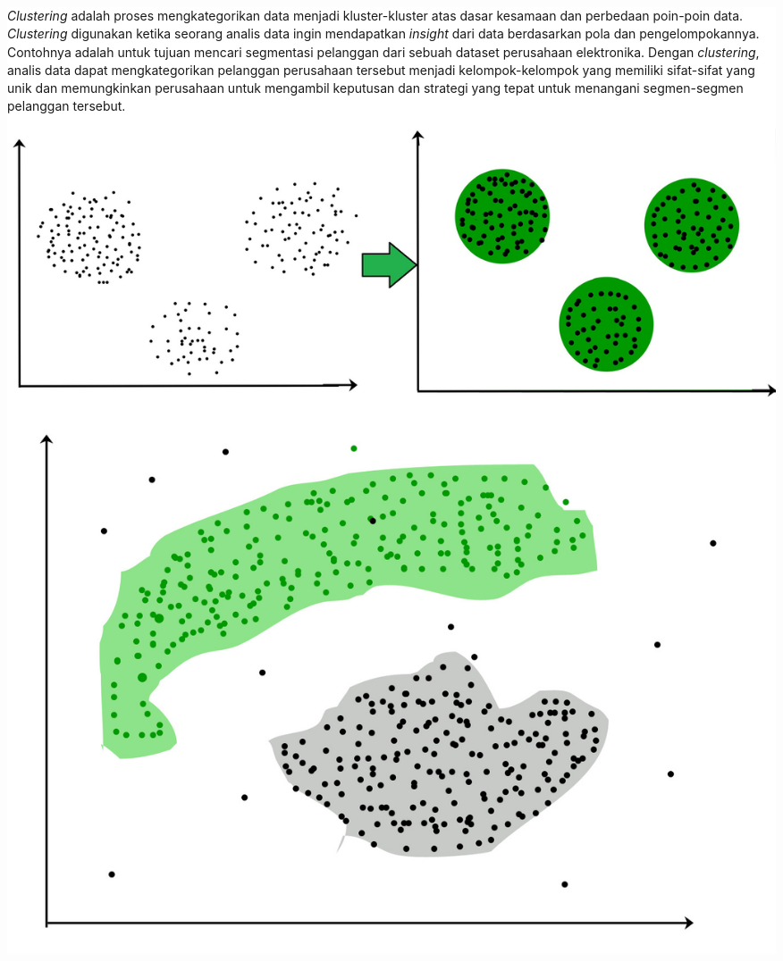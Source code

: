 _Clustering_ adalah proses mengkategorikan data menjadi kluster-kluster atas
dasar kesamaan dan perbedaan poin-poin data. _Clustering_ digunakan ketika
seorang analis data ingin mendapatkan _insight_ dari data berdasarkan pola
dan pengelompokannya. Contohnya adalah untuk tujuan mencari segmentasi
pelanggan dari sebuah dataset perusahaan elektronika. Dengan _clustering_,
analis data dapat mengkategorikan pelanggan perusahaan tersebut menjadi
kelompok-kelompok yang memiliki sifat-sifat yang unik dan memungkinkan
perusahaan untuk mengambil keputusan dan strategi yang tepat untuk
menangani segmen-segmen pelanggan tersebut.

![Ilustrasi clustering 1](img/clustering-gfg.jpg)
![Ilustrasi clustering 2](img/clustering2-gfg.jpg)
